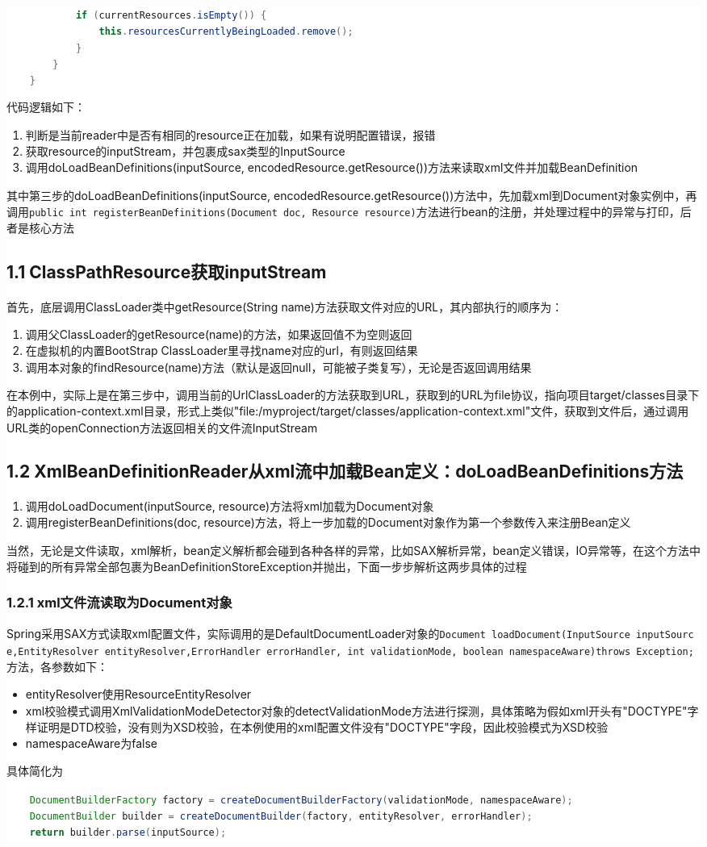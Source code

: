 ```java
            if (currentResources.isEmpty()) {
                this.resourcesCurrentlyBeingLoaded.remove();
            }
        }
    }
```

代码逻辑如下：

1. 判断是当前reader中是否有相同的resource正在加载，如果有说明配置错误，报错
2. 获取resource的inputStream，并包裹成sax类型的InputSource
3. 调用doLoadBeanDefinitions(inputSource, encodedResource.getResource())方法来读取xml文件并加载BeanDefinition

其中第三步的doLoadBeanDefinitions(inputSource, encodedResource.getResource())方法中，先加载xml到Document对象实例中，再调用```public int registerBeanDefinitions(Document doc, Resource resource)```方法进行bean的注册，并处理过程中的异常与打印，后者是核心方法

## 1.1 ClassPathResource获取inputStream

首先，底层调用ClassLoader类中getResource(String name)方法获取文件对应的URL，其内部执行的顺序为：

1. 调用父ClassLoader的getResource(name)的方法，如果返回值不为空则返回
2. 在虚拟机的内置BootStrap ClassLoader里寻找name对应的url，有则返回结果
3. 调用本对象的findResource(name)方法（默认是返回null，可能被子类复写），无论是否返回调用结果

在本例中，实际上是在第三步中，调用当前的UrlClassLoader的方法获取到URL，获取到的URL为file协议，指向项目target/classes目录下的application-context.xml目录，形式上类似"file:/myproject/target/classes/application-context.xml"文件，获取到文件后，通过调用URL类的openConnection方法返回相关的文件流InputStream

## 1.2 XmlBeanDefinitionReader从xml流中加载Bean定义：doLoadBeanDefinitions方法

1. 调用doLoadDocument(inputSource, resource)方法将xml加载为Document对象
2. 调用registerBeanDefinitions(doc, resource)方法，将上一步加载的Document对象作为第一个参数传入来注册Bean定义

当然，无论是文件读取，xml解析，bean定义解析都会碰到各种各样的异常，比如SAX解析异常，bean定义错误，IO异常等，在这个方法中将碰到的所有异常全部包裹为BeanDefinitionStoreException并抛出，下面一步步解析这两步具体的过程

### 1.2.1 xml文件流读取为Document对象

Spring采用SAX方式读取xml配置文件，实际调用的是DefaultDocumentLoader对象的```Document loadDocument(InputSource inputSource,EntityResolver entityResolver,ErrorHandler errorHandler, int validationMode, boolean namespaceAware)throws Exception;```方法，各参数如下：

- entityResolver使用ResourceEntityResolver
- xml校验模式调用XmlValidationModeDetector对象的detectValidationMode方法进行探测，具体策略为假如xml开头有"DOCTYPE"字样证明是DTD校验，没有则为XSD校验，在本例使用的xml配置文件没有"DOCTYPE"字段，因此校验模式为XSD校验
- namespaceAware为false

具体简化为

```java
    DocumentBuilderFactory factory = createDocumentBuilderFactory(validationMode, namespaceAware);
    DocumentBuilder builder = createDocumentBuilder(factory, entityResolver, errorHandler);
    return builder.parse(inputSource);
```
